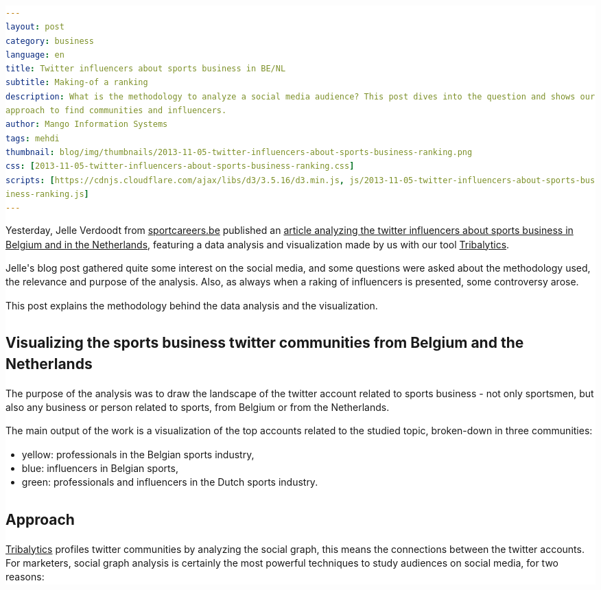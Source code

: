 ```yaml
---
layout: post
category: business
language: en
title: Twitter influencers about sports business in BE/NL
subtitle: Making-of a ranking
description: What is the methodology to analyze a social media audience? This post dives into the question and shows our approach to find communities and influencers.
author: Mango Information Systems
tags: mehdi
thumbnail: blog/img/thumbnails/2013-11-05-twitter-influencers-about-sports-business-ranking.png
css: [2013-11-05-twitter-influencers-about-sports-business-ranking.css]
scripts: [https://cdnjs.cloudflare.com/ajax/libs/d3/3.5.16/d3.min.js, js/2013-11-05-twitter-influencers-about-sports-business-ranking.js]
---
```


Yesterday, Jelle Verdoodt from [sportcareers.be](http://sportcareers.be) published an [article analyzing the twitter influencers about sports business in Belgium and in the Netherlands](http://www.sportcareers.be/nl/carriereadvies/detail/behoor-jij-tot-de-belangrijkste-influencers-uit-de-sportbusiness-in-belgie-en-nederland-op-twitter), featuring a data analysis and visualization made by us with our tool [Tribalytics](http://tribalytics.com).

Jelle's blog post gathered quite some interest on the social media, and some questions were asked about the methodology used, the relevance and purpose of the analysis. Also, as always when a raking of influencers is presented, some controversy arose.

This post explains the methodology behind the data analysis and the visualization.



## Visualizing the sports business twitter communities from Belgium and the Netherlands

The purpose of the analysis was to draw the landscape of the twitter account related to sports business - not only sportsmen, but also any business or person related to sports, from Belgium or from the Netherlands.

The main output of the work is a visualization of the top accounts related to the studied topic, broken-down in three communities:

* yellow: professionals in the Belgian sports industry, 
* blue: influencers in Belgian sports, 
* green: professionals and influencers in the Dutch sports industry.

<script src="http://zoom.it/2Ogk.js?width=auto&height=400px"></script>


## Approach

[Tribalytics](http://tribalytics.com) profiles twitter communities by analyzing the social graph, this means the connections between the twitter accounts. For marketers, social graph analysis is certainly the most powerful techniques to study audiences on social media, for two reasons:
